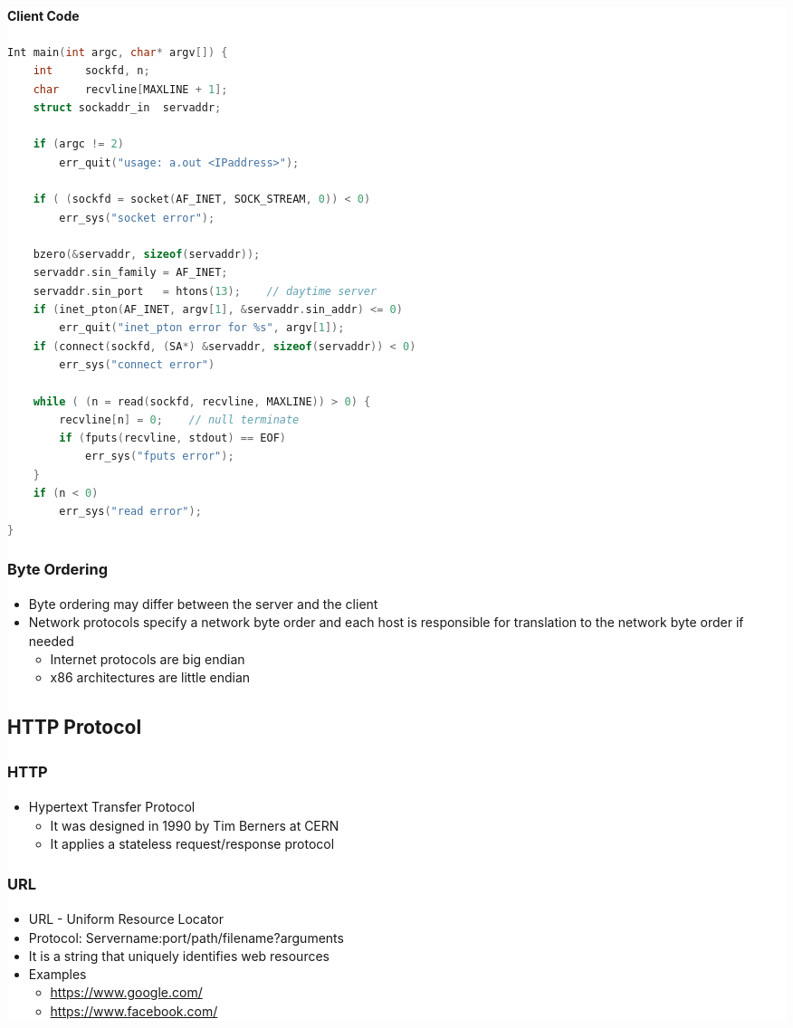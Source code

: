 #### Client Code

```c
Int main(int argc, char* argv[]) {
	int		sockfd, n;
	char	recvline[MAXLINE + 1];
	struct sockaddr_in	servaddr;

	if (argc != 2)
		err_quit("usage: a.out <IPaddress>");

	if ( (sockfd = socket(AF_INET, SOCK_STREAM, 0)) < 0)
		err_sys("socket error");

	bzero(&servaddr, sizeof(servaddr));
	servaddr.sin_family = AF_INET;
	servaddr.sin_port   = htons(13);	// daytime server
	if (inet_pton(AF_INET, argv[1], &servaddr.sin_addr) <= 0)
		err_quit("inet_pton error for %s", argv[1]);
	if (connect(sockfd, (SA*) &servaddr, sizeof(servaddr)) < 0)
		err_sys("connect error")

	while ( (n = read(sockfd, recvline, MAXLINE)) > 0) {
		recvline[n] = 0;	// null terminate
		if (fputs(recvline, stdout) == EOF)
			err_sys("fputs error");
	}
	if (n < 0)
		err_sys("read error");
}
```

### Byte Ordering

- Byte ordering may differ between the server and the client
- Network protocols specify a network byte order and each host is responsible for translation to the network byte order if needed
  - Internet protocols are big endian
  - x86 architectures are little endian

## HTTP Protocol

### HTTP

- Hypertext Transfer Protocol
  - It was designed in 1990 by Tim Berners at CERN
  - It applies a stateless request/response protocol

### URL

- URL - Uniform Resource Locator
- Protocol: Servername:port/path/filename?arguments
- It is a string that uniquely identifies web resources
- Examples
  - https://www.google.com/
  - https://www.facebook.com/
